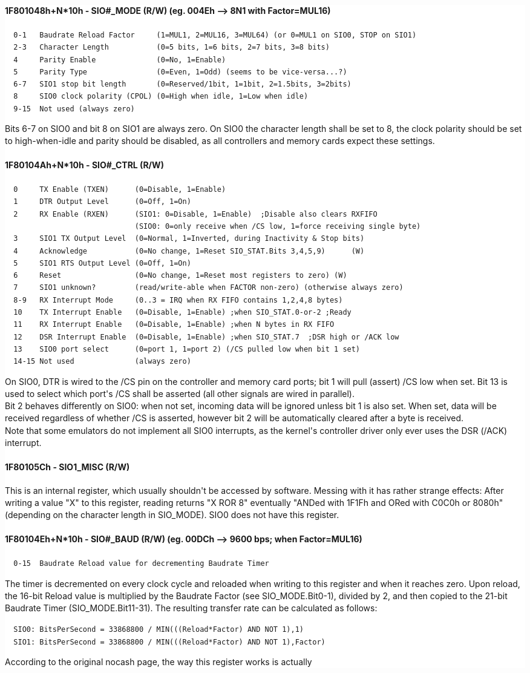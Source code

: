 #### 1F801048h+N\*10h - SIO#\_MODE (R/W) (eg. 004Eh --\> 8N1 with Factor=MUL16)
```
  0-1   Baudrate Reload Factor     (1=MUL1, 2=MUL16, 3=MUL64) (or 0=MUL1 on SIO0, STOP on SIO1)
  2-3   Character Length           (0=5 bits, 1=6 bits, 2=7 bits, 3=8 bits)
  4     Parity Enable              (0=No, 1=Enable)
  5     Parity Type                (0=Even, 1=Odd) (seems to be vice-versa...?)
  6-7   SIO1 stop bit length       (0=Reserved/1bit, 1=1bit, 2=1.5bits, 3=2bits)
  8     SIO0 clock polarity (CPOL) (0=High when idle, 1=Low when idle)
  9-15  Not used (always zero)
```
Bits 6-7 on SIO0 and bit 8 on SIO1 are always zero. On SIO0 the character length
shall be set to 8, the clock polarity should be set to high-when-idle and parity
should be disabled, as all controllers and memory cards expect these settings.</br>

#### 1F80104Ah+N\*10h - SIO#\_CTRL (R/W)
```
  0     TX Enable (TXEN)      (0=Disable, 1=Enable)
  1     DTR Output Level      (0=Off, 1=On)
  2     RX Enable (RXEN)      (SIO1: 0=Disable, 1=Enable)  ;Disable also clears RXFIFO
                              (SIO0: 0=only receive when /CS low, 1=force receiving single byte)
  3     SIO1 TX Output Level  (0=Normal, 1=Inverted, during Inactivity & Stop bits)
  4     Acknowledge           (0=No change, 1=Reset SIO_STAT.Bits 3,4,5,9)      (W)
  5     SIO1 RTS Output Level (0=Off, 1=On)
  6     Reset                 (0=No change, 1=Reset most registers to zero) (W)
  7     SIO1 unknown?         (read/write-able when FACTOR non-zero) (otherwise always zero)
  8-9   RX Interrupt Mode     (0..3 = IRQ when RX FIFO contains 1,2,4,8 bytes)
  10    TX Interrupt Enable   (0=Disable, 1=Enable) ;when SIO_STAT.0-or-2 ;Ready
  11    RX Interrupt Enable   (0=Disable, 1=Enable) ;when N bytes in RX FIFO
  12    DSR Interrupt Enable  (0=Disable, 1=Enable) ;when SIO_STAT.7  ;DSR high or /ACK low
  13    SIO0 port select      (0=port 1, 1=port 2) (/CS pulled low when bit 1 set)
  14-15 Not used              (always zero)
```
On SIO0, DTR is wired to the /CS pin on the controller and memory card ports;
bit 1 will pull (assert) /CS low when set. Bit 13 is used to select which port's
/CS shall be asserted (all other signals are wired in parallel).<br/>
Bit 2 behaves differently on SIO0: when not set, incoming data will be ignored
unless bit 1 is also set. When set, data will be received regardless of whether
/CS is asserted, however bit 2 will be automatically cleared after a byte is
received.<br/>
Note that some emulators do not implement all SIO0 interrupts, as the kernel's
controller driver only ever uses the DSR (/ACK) interrupt.<br/>

#### 1F80105Ch - SIO1\_MISC (R/W)
This is an internal register, which usually shouldn't be accessed by software.
Messing with it has rather strange effects: After writing a value "X" to this
register, reading returns "X ROR 8" eventually "ANDed with 1F1Fh and ORed with
C0C0h or 8080h" (depending on the character length in SIO\_MODE). SIO0 does not
have this register.<br/>

#### 1F80104Eh+N\*10h - SIO#\_BAUD (R/W) (eg. 00DCh --\> 9600 bps; when Factor=MUL16)
```
  0-15  Baudrate Reload value for decrementing Baudrate Timer
```
The timer is decremented on every clock cycle and reloaded when writing to this
register and when it reaches zero. Upon reload, the 16-bit Reload value is
multiplied by the Baudrate Factor (see SIO\_MODE.Bit0-1), divided by 2, and then
copied to the 21-bit Baudrate Timer (SIO\_MODE.Bit11-31). The resulting transfer
rate can be calculated as follows:<br/>
```
  SIO0: BitsPerSecond = 33868800 / MIN(((Reload*Factor) AND NOT 1),1)
  SIO1: BitsPerSecond = 33868800 / MIN(((Reload*Factor) AND NOT 1),Factor)
```
According to the original nocash page, the way this register works is actually